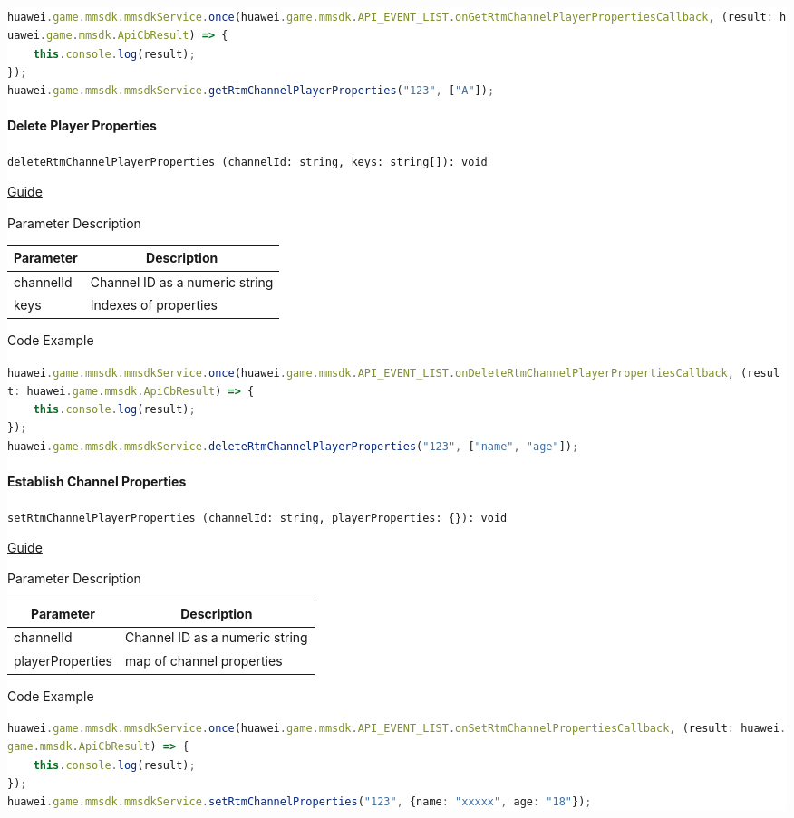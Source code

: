 ```TypeScript
huawei.game.mmsdk.mmsdkService.once(huawei.game.mmsdk.API_EVENT_LIST.onGetRtmChannelPlayerPropertiesCallback, (result: huawei.game.mmsdk.ApiCbResult) => {
    this.console.log(result);
});
huawei.game.mmsdk.mmsdkService.getRtmChannelPlayerProperties("123", ["A"]);
```

#### Delete Player Properties


`deleteRtmChannelPlayerProperties (channelId: string, keys: string[]): void`

[Guide](https://developer.huawei.com/consumer/cn/doc/AppGallery-connect-Guides/gamemme-channelplayerproperties-android-0000001748204089)

Parameter Description

|Parameter|Description|
|-|-|
|channelId|Channel ID as a numeric string|
|keys|Indexes of properties|
Code Example

```TypeScript
huawei.game.mmsdk.mmsdkService.once(huawei.game.mmsdk.API_EVENT_LIST.onDeleteRtmChannelPlayerPropertiesCallback, (result: huawei.game.mmsdk.ApiCbResult) => {
    this.console.log(result);
});
huawei.game.mmsdk.mmsdkService.deleteRtmChannelPlayerProperties("123", ["name", "age"]);
```


#### Establish Channel Properties


`setRtmChannelPlayerProperties (channelId: string, playerProperties: {}): void`

[Guide](https://developer.huawei.com/consumer/cn/doc/AppGallery-connect-Guides/gamemme-channelproperties-android-0000001697081086)

Parameter Description

|Parameter|Description|
|-|-|
|channelId|Channel ID as a numeric string|
|playerProperties|map of channel properties|
Code Example

```TypeScript
huawei.game.mmsdk.mmsdkService.once(huawei.game.mmsdk.API_EVENT_LIST.onSetRtmChannelPropertiesCallback, (result: huawei.game.mmsdk.ApiCbResult) => {
    this.console.log(result);
});
huawei.game.mmsdk.mmsdkService.setRtmChannelProperties("123", {name: "xxxxx", age: "18"});
```

